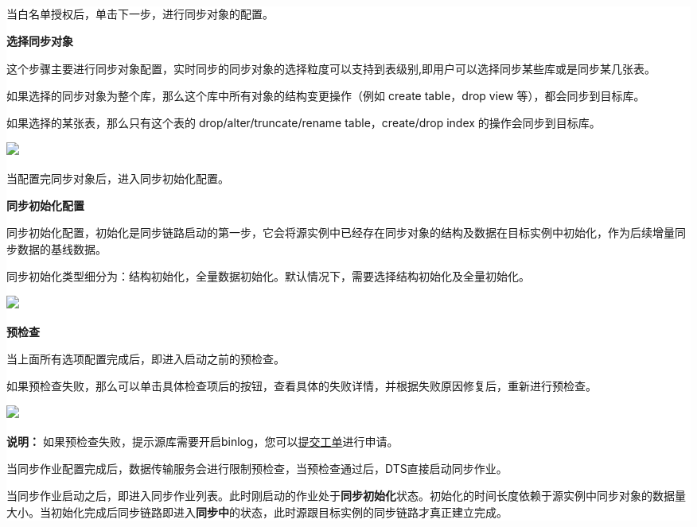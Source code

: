 当白名单授权后，单击下一步，进行同步对象的配置。

**选择同步对象**

这个步骤主要进行同步对象配置，实时同步的同步对象的选择粒度可以支持到表级别,即用户可以选择同步某些库或是同步某几张表。

如果选择的同步对象为整个库，那么这个库中所有对象的结构变更操作（例如 create table，drop view 等），都会同步到目标库。

如果选择的某张表，那么只有这个表的 drop/alter/truncate/rename table，create/drop index 的操作会同步到目标库。

![](http://static-aliyun-doc.oss-cn-hangzhou.aliyuncs.com/assets/img/79400/154501524334094_zh-CN.png)

当配置完同步对象后，进入同步初始化配置。

**同步初始化配置**

同步初始化配置，初始化是同步链路启动的第一步，它会将源实例中已经存在同步对象的结构及数据在目标实例中初始化，作为后续增量同步数据的基线数据。

同步初始化类型细分为：结构初始化，全量数据初始化。默认情况下，需要选择结构初始化及全量初始化。

![](http://static-aliyun-doc.oss-cn-hangzhou.aliyuncs.com/assets/img/79400/154501524434095_zh-CN.png)

**预检查**

当上面所有选项配置完成后，即进入启动之前的预检查。

如果预检查失败，那么可以单击具体检查项后的按钮，查看具体的失败详情，并根据失败原因修复后，重新进行预检查。

![](http://static-aliyun-doc.oss-cn-hangzhou.aliyuncs.com/assets/img/79400/154501524434357_zh-CN.png)

**说明：** 如果预检查失败，提示源库需要开启binlog，您可以[提交工单](https://selfservice.console.aliyun.com/ticket/createIndex)进行申请。

当同步作业配置完成后，数据传输服务会进行限制预检查，当预检查通过后，DTS直接启动同步作业。

当同步作业启动之后，即进入同步作业列表。此时刚启动的作业处于**同步初始化**状态。初始化的时间长度依赖于源实例中同步对象的数据量大小。当初始化完成后同步链路即进入**同步中**的状态，此时源跟目标实例的同步链路才真正建立完成。

